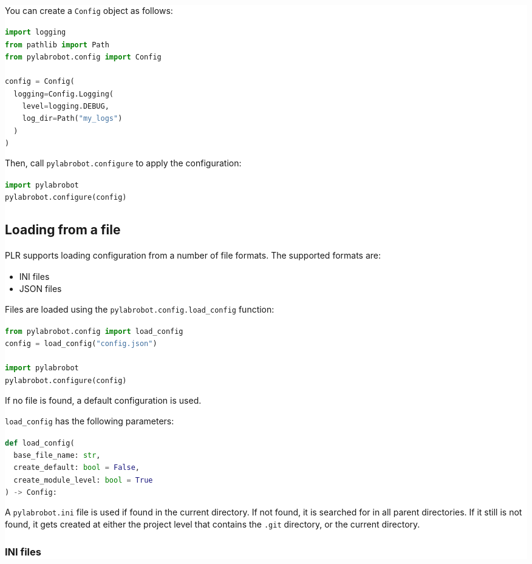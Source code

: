 You can create a `Config` object as follows:

```python
import logging
from pathlib import Path
from pylabrobot.config import Config

config = Config(
  logging=Config.Logging(
    level=logging.DEBUG,
    log_dir=Path("my_logs")
  )
)
```

Then, call `pylabrobot.configure` to apply the configuration:

```python
import pylabrobot
pylabrobot.configure(config)
```

## Loading from a file

PLR supports loading configuration from a number of file formats. The supported formats are:

- INI files
- JSON files

Files are loaded using the `pylabrobot.config.load_config` function:

```python
from pylabrobot.config import load_config
config = load_config("config.json")

import pylabrobot
pylabrobot.configure(config)
```

If no file is found, a default configuration is used.

`load_config` has the following parameters:

```python
def load_config(
  base_file_name: str,
  create_default: bool = False,
  create_module_level: bool = True
) -> Config:
```

A `pylabrobot.ini` file is used if found in the current directory. If not found, it is searched for in all parent directories. If it still is not found, it gets created at either the project level that contains the `.git` directory, or the current directory.

### INI files
